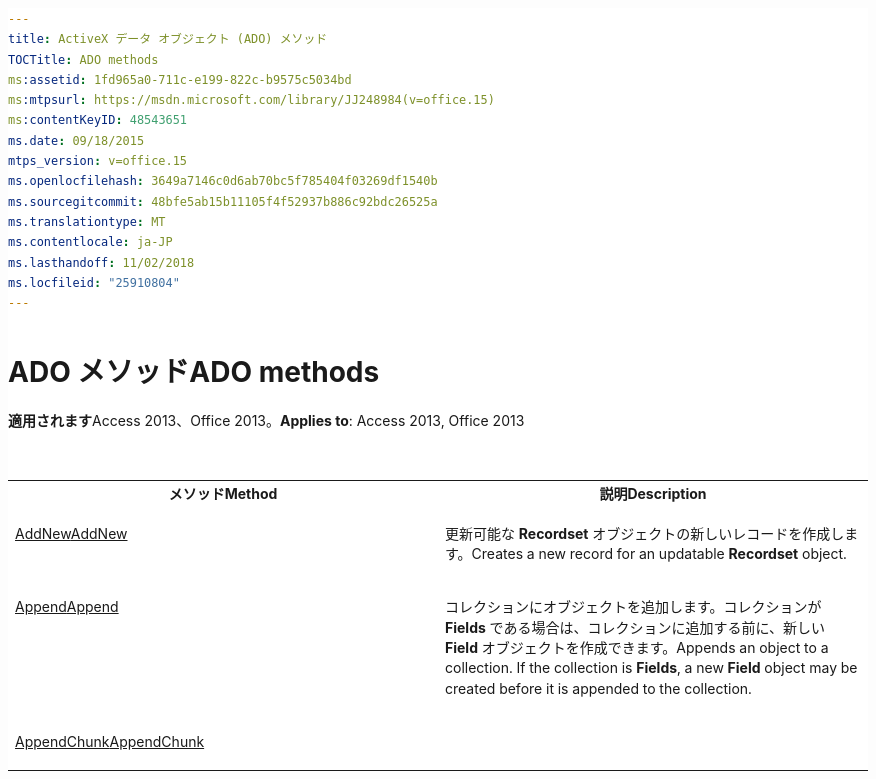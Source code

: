 ```yaml
---
title: ActiveX データ オブジェクト (ADO) メソッド
TOCTitle: ADO methods
ms:assetid: 1fd965a0-711c-e199-822c-b9575c5034bd
ms:mtpsurl: https://msdn.microsoft.com/library/JJ248984(v=office.15)
ms:contentKeyID: 48543651
ms.date: 09/18/2015
mtps_version: v=office.15
ms.openlocfilehash: 3649a7146c0d6ab70bc5f785404f03269df1540b
ms.sourcegitcommit: 48bfe5ab15b11105f4f52937b886c92bdc26525a
ms.translationtype: MT
ms.contentlocale: ja-JP
ms.lasthandoff: 11/02/2018
ms.locfileid: "25910804"
---
```

# <a name="ado-methods"></a><span data-ttu-id="6d382-102">ADO メソッド</span><span class="sxs-lookup"><span data-stu-id="6d382-102">ADO methods</span></span>

<span data-ttu-id="6d382-103">**適用されます**Access 2013、Office 2013。</span><span class="sxs-lookup"><span data-stu-id="6d382-103">**Applies to**: Access 2013, Office 2013</span></span>

<br/>

<table>
<colgroup>
<col style="width: 50%" />
<col style="width: 50%" />
</colgroup>
<tbody>
<tr class="even">
<th><span data-ttu-id="6d382-104">メソッド</span><span class="sxs-lookup"><span data-stu-id="6d382-104">Method</span></span></th>
<th><span data-ttu-id="6d382-105">説明</span><span class="sxs-lookup"><span data-stu-id="6d382-105">Description</span></span></th>
</tr>
<tr class="odd">
<td><p><span data-ttu-id="6d382-106"><a href="addnew-method-ado.md">AddNew</a></span><span class="sxs-lookup"><span data-stu-id="6d382-106"><a href="addnew-method-ado.md">AddNew</a></span></span></p></td>
<td><p><span data-ttu-id="6d382-107">更新可能な <strong>Recordset</strong> オブジェクトの新しいレコードを作成します。</span><span class="sxs-lookup"><span data-stu-id="6d382-107">Creates a new record for an updatable <strong>Recordset</strong> object.</span></span></p></td>
</tr>
<tr class="even">
<td><p><span data-ttu-id="6d382-108"><a href="append-method-ado.md">Append</a></span><span class="sxs-lookup"><span data-stu-id="6d382-108"><a href="append-method-ado.md">Append</a></span></span></p></td>
<td><p><span data-ttu-id="6d382-p101">コレクションにオブジェクトを追加します。コレクションが <strong>Fields</strong> である場合は、コレクションに追加する前に、新しい <strong>Field</strong> オブジェクトを作成できます。</span><span class="sxs-lookup"><span data-stu-id="6d382-p101">Appends an object to a collection. If the collection is <strong>Fields</strong>, a new <strong>Field</strong> object may be created before it is appended to the collection.</span></span></p></td>
</tr>
<tr class="odd">
<td><p><span data-ttu-id="6d382-111"><a href="appendchunk-method-ado.md">AppendChunk</a></span><span class="sxs-lookup"><span data-stu-id="6d382-111"><a href="appendchunk-method-ado.md">AppendChunk</a></span></span></p></td>